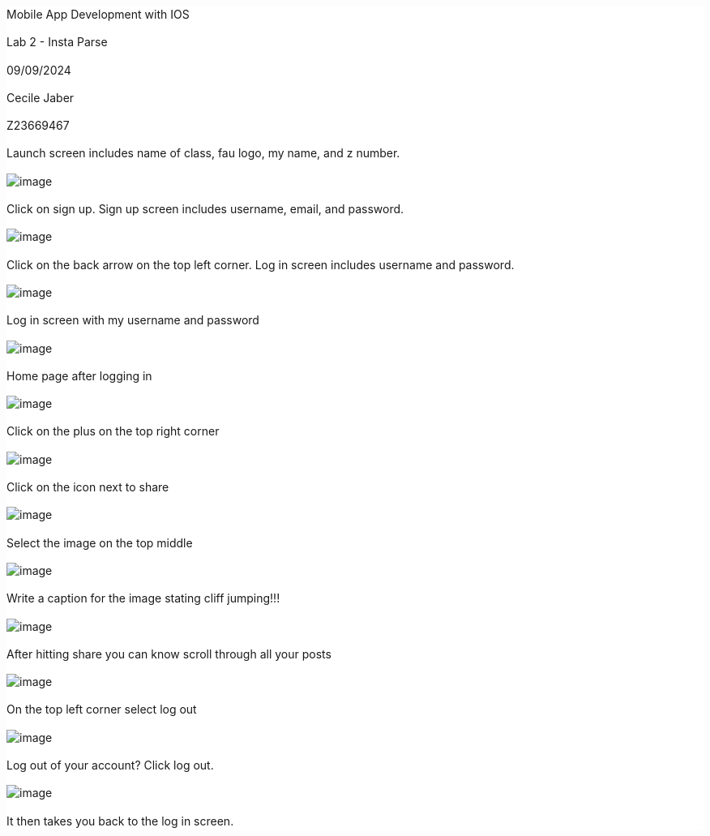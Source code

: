 Mobile App Development with IOS

Lab 2 - Insta Parse

09/09/2024

Cecile Jaber

Z23669467

Launch screen includes name of class, fau logo, my name, and z number.

<img width="332" alt="image" src="https://github.com/user-attachments/assets/420e7542-7d34-49f7-bc79-f45f45e9a8f9">

Click on sign up. Sign up screen includes username, email, and password.

<img width="371" alt="image" src="https://github.com/user-attachments/assets/e73370a7-ff72-496a-afb4-065bc6d6b217">

Click on the back arrow on the top left corner. Log in screen includes username and password.

<img width="352" alt="image" src="https://github.com/user-attachments/assets/e639ed30-46ab-434d-957a-6f5915757e53">

Log in screen with my username and password

<img width="337" alt="image" src="https://github.com/user-attachments/assets/f621a25c-17fc-4d9c-a2e5-317c03cfc250">

Home page after logging in

<img width="346" alt="image" src="https://github.com/user-attachments/assets/daca61ac-e563-4768-85a6-e72e58adca58">

Click on the plus on the top right corner

<img width="344" alt="image" src="https://github.com/user-attachments/assets/6de38e50-941f-4257-81e3-10ee6b32b885">

Click on the icon next to share

<img width="341" alt="image" src="https://github.com/user-attachments/assets/61bfae7e-56bf-44d2-9a3f-4c6b2c8c17d3">

Select the image on the top middle

<img width="352" alt="image" src="https://github.com/user-attachments/assets/56f96f33-b9a4-45c8-9102-5c5a03fd9ddd">

Write a caption for the image stating cliff jumping!!!

<img width="342" alt="image" src="https://github.com/user-attachments/assets/d6f31b60-3744-4f41-b218-d5c28d41592b">

After hitting share you can know scroll through all your posts

<img width="350" alt="image" src="https://github.com/user-attachments/assets/7fa47fe8-b65e-4584-b9ec-945e9f799f4e">

On the top left corner select log out

<img width="351" alt="image" src="https://github.com/user-attachments/assets/292387cc-0ca0-4d51-b828-249d6f60023c">

Log out of your account? Click log out.

<img width="335" alt="image" src="https://github.com/user-attachments/assets/5570b1e3-3517-41ce-a48c-e8fa06ba75d2">

It then takes you back to the log in screen.
